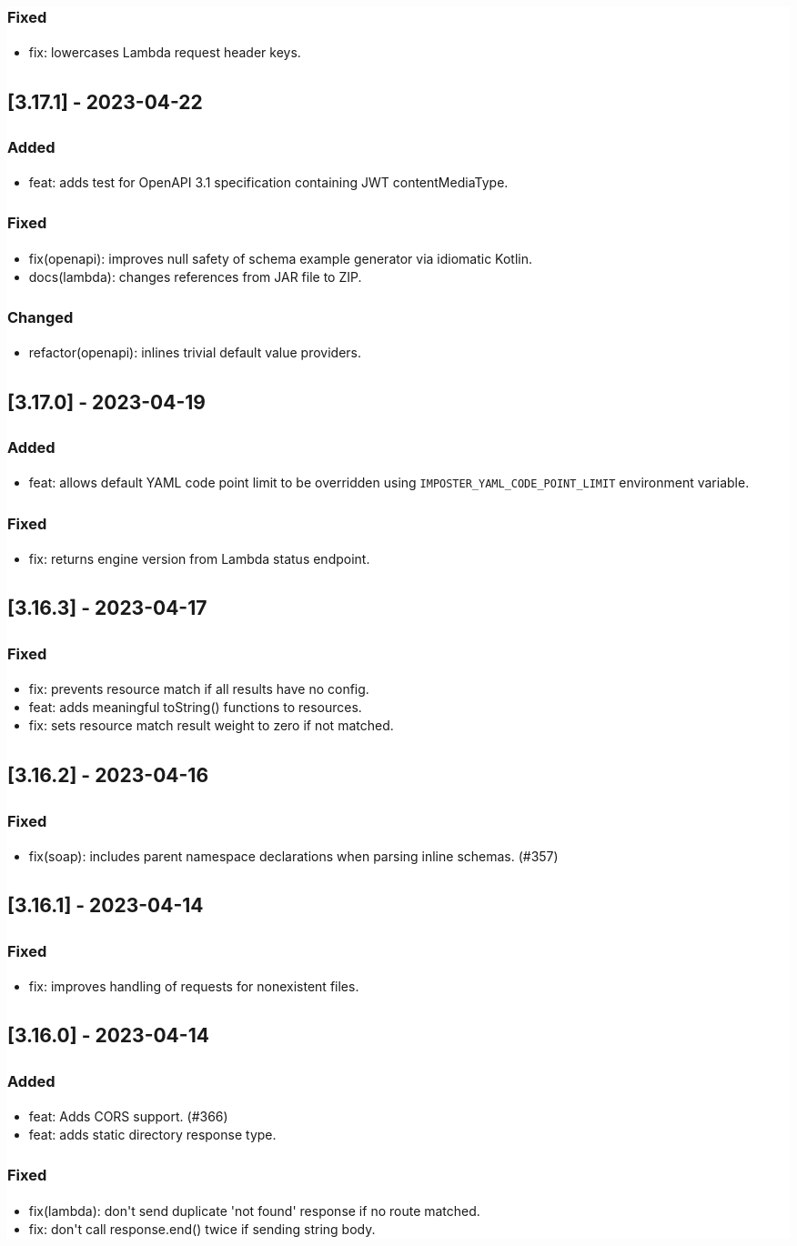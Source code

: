 ### Fixed
- fix: lowercases Lambda request header keys.

## [3.17.1] - 2023-04-22
### Added
- feat: adds test for OpenAPI 3.1 specification containing JWT contentMediaType.

### Fixed
- fix(openapi): improves null safety of schema example generator via idiomatic Kotlin.
- docs(lambda): changes references from JAR file to ZIP.

### Changed
- refactor(openapi): inlines trivial default value providers.

## [3.17.0] - 2023-04-19
### Added
- feat: allows default YAML code point limit to be overridden using `IMPOSTER_YAML_CODE_POINT_LIMIT` environment variable.

### Fixed
- fix: returns engine version from Lambda status endpoint.

## [3.16.3] - 2023-04-17
### Fixed
- fix: prevents resource match if all results have no config.
- feat: adds meaningful toString() functions to resources.
- fix: sets resource match result weight to zero if not matched. 

## [3.16.2] - 2023-04-16
### Fixed
- fix(soap): includes parent namespace declarations when parsing inline schemas. (#357)

## [3.16.1] - 2023-04-14
### Fixed
- fix: improves handling of requests for nonexistent files.

## [3.16.0] - 2023-04-14
### Added
- feat: Adds CORS support. (#366)
- feat: adds static directory response type.

### Fixed
- fix(lambda): don't send duplicate 'not found' response if no route matched.
- fix: don't call response.end() twice if sending string body.
